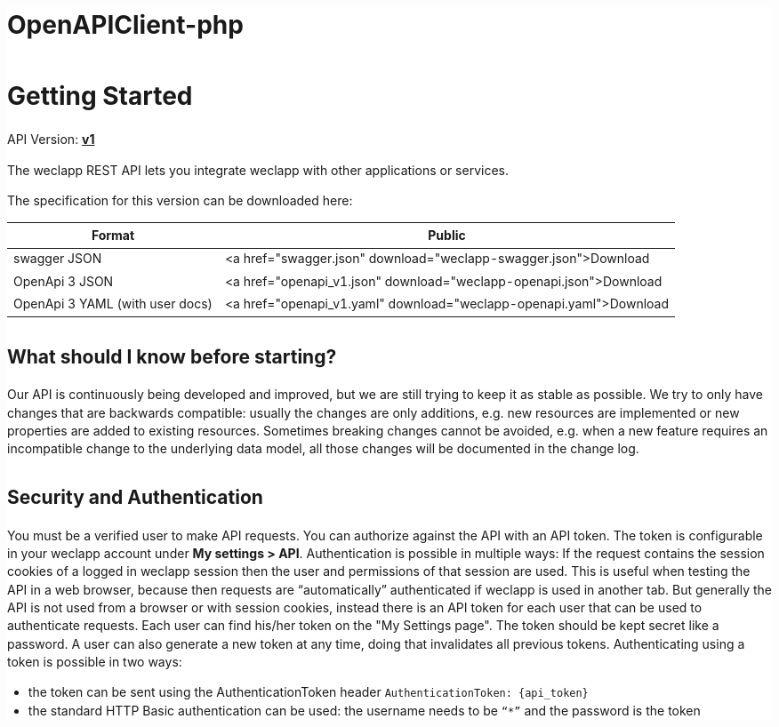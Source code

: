 # OpenAPIClient-php

# Getting Started


API Version:     **[v1](v1.html)**


The weclapp REST API lets you integrate weclapp with other applications or services.

The specification for this version can be downloaded here:

| Format                          | Public                                                                           |
|---------------------------------|----------------------------------------------------------------------------------|
| swagger JSON                    | <a href=\"swagger.json\" download=\"weclapp-swagger.json\">Download</a> |
| OpenApi 3 JSON                  | <a href=\"openapi_v1.json\" download=\"weclapp-openapi.json\">Download</a> |
| OpenApi 3 YAML (with user docs) | <a href=\"openapi_v1.yaml\" download=\"weclapp-openapi.yaml\">Download</a> |



## What should I know before starting?

Our API is continuously being developed and improved, but we are still
trying to keep it as stable as possible. We try to only have changes
that are backwards compatible: usually the changes are only additions,
e.g. new resources are implemented or new properties are added to
existing resources. Sometimes breaking changes cannot be avoided, e.g.
when a new feature requires an incompatible change to the underlying
data model, all those changes will be documented in the change log.

## Security and Authentication

You must be a verified user to make API requests. You can authorize
against the API with an API token. The token is configurable in your
weclapp account under **My settings > API**. Authentication is
possible in multiple ways: If the request contains the session cookies
of a logged in weclapp session then the user and permissions of that
session are used. This is useful when testing the API in a web browser,
because then requests are “automatically” authenticated if weclapp is
used in another tab. But generally the API is not used from a browser or
with session cookies, instead there is an API token for each user that
can be used to authenticate requests. Each user can find his/her token
on the \"My Settings page\". The token should be kept secret like a
password. A user can also generate a new token at any time, doing that
invalidates all previous tokens. Authenticating using a token is
possible in two ways:

* the token can be sent using the AuthenticationToken header `AuthenticationToken: {api_token}`
* the standard HTTP Basic authentication can be used: the username needs to be `“*”` and the password is the token
